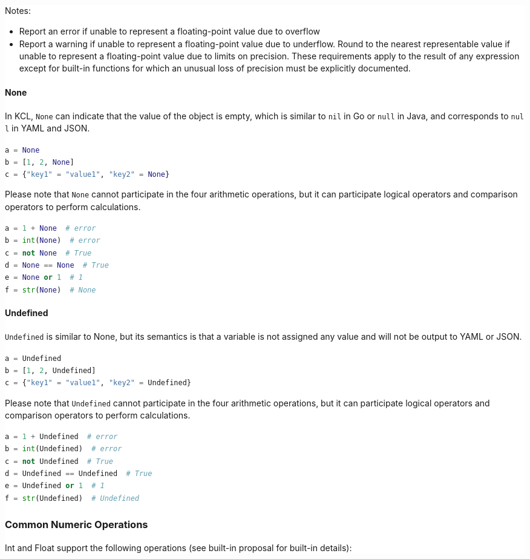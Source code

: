 Notes:

+ Report an error if unable to represent a floating-point value due to overflow
+ Report a warning if unable to represent a floating-point value due to underflow. Round to the nearest representable value if unable to represent a floating-point value due to limits on precision. These requirements apply to the result of any expression except for built-in functions for which an unusual loss of precision must be explicitly documented.

#### None

In KCL, `None` can indicate that the value of the object is empty, which is similar to `nil` in Go or `null` in Java, and corresponds to `null` in YAML and JSON.

```python
a = None
b = [1, 2, None]
c = {"key1" = "value1", "key2" = None}
```

Please note that `None` cannot participate in the four arithmetic operations, but it can participate logical operators and comparison operators to perform calculations.

```python
a = 1 + None  # error
b = int(None)  # error
c = not None  # True
d = None == None  # True
e = None or 1  # 1
f = str(None)  # None
```

#### Undefined

`Undefined` is similar to None, but its semantics is that a variable is not assigned any value and will not be output to YAML or JSON.

```python
a = Undefined
b = [1, 2, Undefined]
c = {"key1" = "value1", "key2" = Undefined}
```

Please note that `Undefined` cannot participate in the four arithmetic operations, but it can participate logical operators and comparison operators to perform calculations.

```python
a = 1 + Undefined  # error
b = int(Undefined)  # error
c = not Undefined  # True
d = Undefined == Undefined  # True
e = Undefined or 1  # 1
f = str(Undefined)  # Undefined
```

### Common Numeric Operations

Int and Float support the following operations (see built-in proposal for built-in details):
